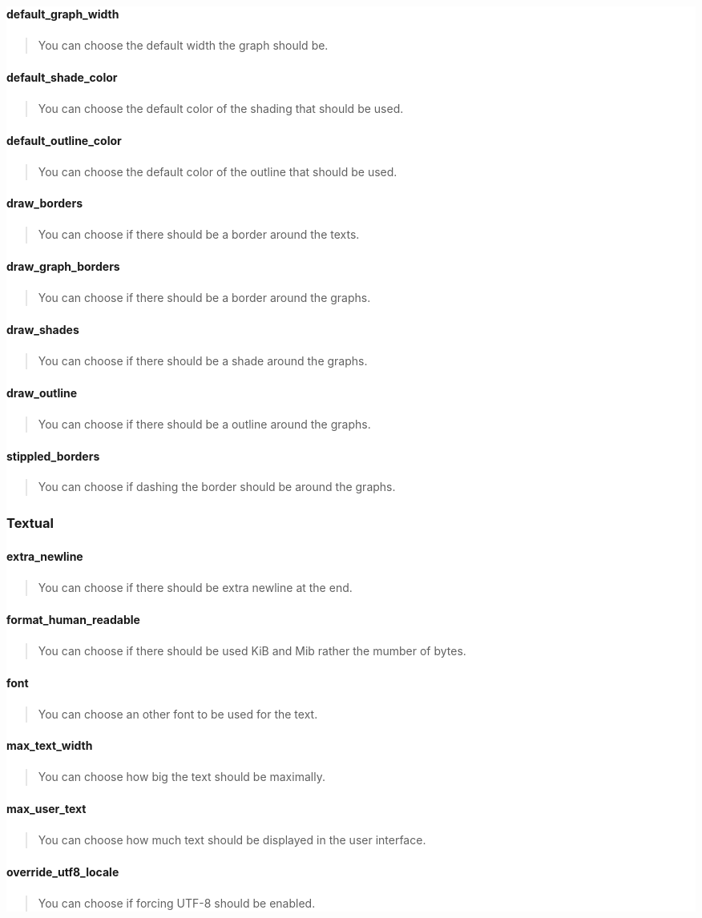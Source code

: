 #### default_graph_width

> You can choose the default width the graph should be.

#### default_shade_color

> You can choose the default color of the shading that should be used.

#### default_outline_color

> You can choose the default color of the outline that should be used.

#### draw_borders

> You can choose if there should be a border around the texts.

#### draw_graph_borders

> You can choose if there should be a border around the graphs.

#### draw_shades

> You can choose if there should be a shade around the graphs.

#### draw_outline

> You can choose if there should be a outline around the graphs.

#### stippled_borders

> You can choose if dashing the border should be around the graphs.

### Textual

#### extra_newline

> You can choose if there should be extra newline at the end.

#### format_human_readable

> You can choose if there should be used KiB and Mib rather the mumber of bytes.

#### font

> You can choose an other font to be used for the text.

#### max_text_width

> You can choose how big the text should be maximally.

#### max_user_text

> You can choose how much text should be displayed in the user interface.

#### override_utf8_locale

> You can choose if forcing UTF-8 should be enabled.
